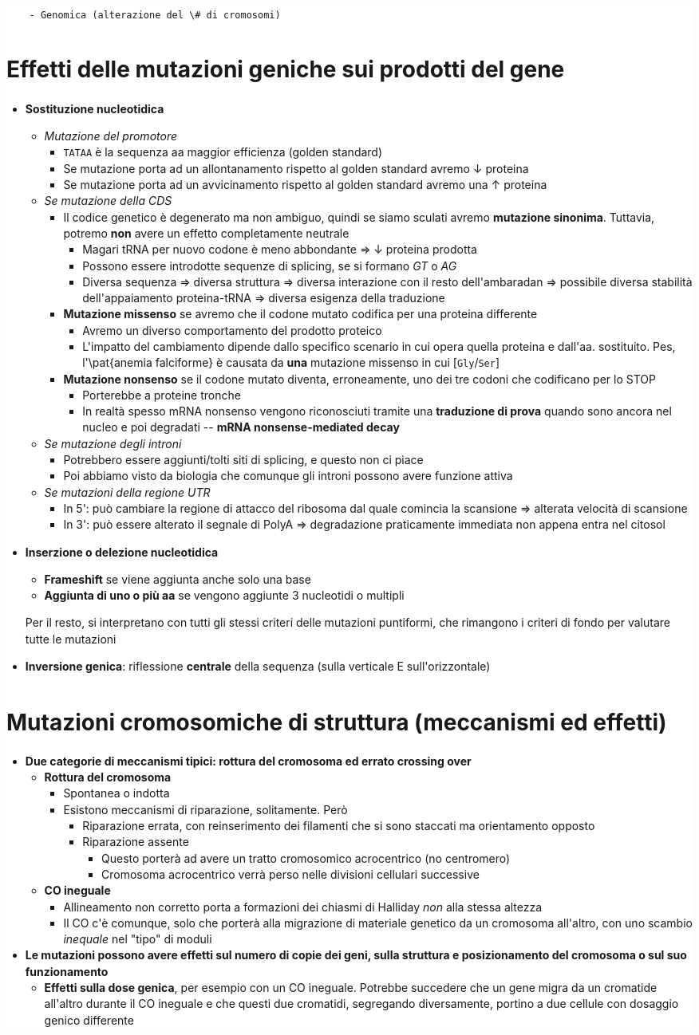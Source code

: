         - Genomica (alterazione del \# di cromosomi)

# Effetti delle mutazioni geniche sui prodotti del gene
- __Sostituzione nucleotidica__
    - _Mutazione del promotore_
        - `TATAA` è la sequenza aa maggior efficienza (golden standard)
        - Se mutazione porta ad un allontanamento rispetto al golden standard avremo ↓ proteina
        - Se mutazione porta ad un avvicinamento rispetto al golden standard avremo una ↑ proteina
    - _Se mutazione della CDS_
        - Il codice genetico è degenerato ma non ambiguo, quindi se siamo sculati avremo __mutazione sinonima__. Tuttavia, potremo __non__ avere un effetto completamente neutrale
            - Magari tRNA per nuovo codone è meno abbondante ⇒ ↓ proteina prodotta
            - Possono essere introdotte sequenze di splicing, se si formano _GT_ o _AG_
            - Diversa sequenza ⇒ diversa struttura ⇒ diversa interazione con il resto dell'ambaradan ⇒ possibile diversa stabilità dell'appaiamento proteina-tRNA ⇒ diversa esigenza della traduzione
        - __Mutazione missenso__ se avremo che il codone mutato codifica per una proteina differente
            - Avremo un diverso comportamento del prodotto proteico
            - L'impatto del cambiamento dipende dallo specifico scenario in cui opera quella proteina e dall'aa. sostituito. Pes, l'\pat{anemia falciforme} è causata da __una__ mutazione missenso in cui [`Gly`/`Ser`]
        - __Mutazione nonsenso__ se il codone mutato diventa, erroneamente, uno dei tre codoni che codificano per lo STOP
            - Porterebbe a proteine tronche
            - In realtà spesso mRNA nonsenso vengono riconosciuti tramite una __traduzione di prova__ quando sono ancora nel nucleo e poi degradati -- __mRNA nonsense-mediated decay__
    - _Se mutazione degli introni_
        - Potrebbero essere aggiunti/tolti siti di splicing, e questo non ci piace
        - Poi abbiamo visto da biologia che comunque gli introni possono avere funzione attiva
    - _Se mutazioni della regione UTR_
        - In 5': può cambiare la regione di attacco del ribosoma dal quale comincia la scansione ⇒ alterata velocità di scansione
        - In 3': può essere alterato il segnale di PolyA ⇒ degradazione praticamente immediata non appena entra nel citosol
- __Inserzione o delezione nucleotidica__
    - __Frameshift__ se viene aggiunta anche solo una base
    - __Aggiunta di uno o più aa__ se vengono aggiunte 3 nucleotidi o multipli

    Per il resto, si interpretano con tutti gli stessi criteri delle mutazioni puntiformi, che rimangono i criteri di fondo per valutare tutte le mutazioni
- __Inversione genica__: riflessione __centrale__ della sequenza (sulla verticale E sull'orizzontale)

# Mutazioni cromosomiche di struttura (meccanismi ed effetti)
- __Due categorie di meccanismi tipici: rottura del cromosoma ed errato crossing over__
    - __Rottura del cromosoma__
        - Spontanea o indotta
        - Esistono meccanismi di riparazione, solitamente. Però
            - Riparazione errata, con reinserimento dei filamenti che si sono staccati ma orientamento opposto
            - Riparazione assente
                - Questo porterà ad avere un tratto cromosomico acrocentrico (no centromero)
                - Cromosoma acrocentrico verrà perso nelle divisioni cellulari successive
    - __CO ineguale__
        - Allineamento non corretto porta a formazioni dei chiasmi di Halliday _non_ alla stessa altezza
        - Il CO c'è comunque, solo che porterà alla migrazione di materiale genetico da un cromosoma all'altro, con uno scambio _inequale_ nel "tipo" di moduli
- __Le mutazioni possono avere effetti sul numero di copie dei geni, sulla struttura e posizionamento del cromosoma o sul suo funzionamento__
    - __Effetti sulla dose genica__, per esempio con un CO ineguale. Potrebbe succedere che un gene migra da un cromatide all'altro durante il CO ineguale e che questi due cromatidi, segregando diversamente, portino a due cellule con dosaggio genico differente

[^mosaicismo-e-chimerismo]: __Mosaicismo__ -- coesistenza di genomi diversi in varie linee cellulari di uno stesso invividuo. Solitamente causato da errori durante la mitosi embrionale (altro esempio: mitocondri)\